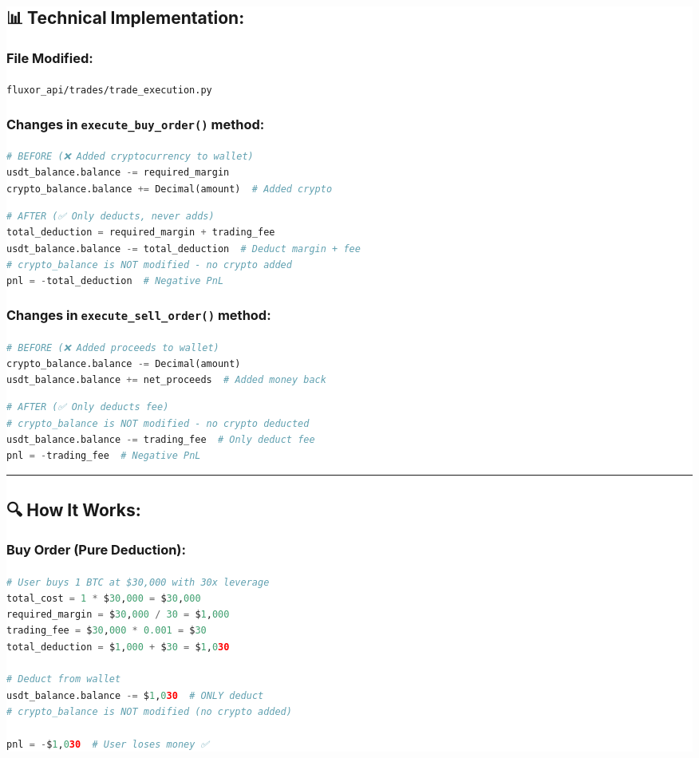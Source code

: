 
## 📊 **Technical Implementation:**

### **File Modified:**
`fluxor_api/trades/trade_execution.py`

### **Changes in `execute_buy_order()` method:**

```python
# BEFORE (❌ Added cryptocurrency to wallet)
usdt_balance.balance -= required_margin
crypto_balance.balance += Decimal(amount)  # Added crypto
```

```python
# AFTER (✅ Only deducts, never adds)
total_deduction = required_margin + trading_fee
usdt_balance.balance -= total_deduction  # Deduct margin + fee
# crypto_balance is NOT modified - no crypto added
pnl = -total_deduction  # Negative PnL
```

### **Changes in `execute_sell_order()` method:**

```python
# BEFORE (❌ Added proceeds to wallet)
crypto_balance.balance -= Decimal(amount)
usdt_balance.balance += net_proceeds  # Added money back
```

```python
# AFTER (✅ Only deducts fee)
# crypto_balance is NOT modified - no crypto deducted
usdt_balance.balance -= trading_fee  # Only deduct fee
pnl = -trading_fee  # Negative PnL
```

---

## 🔍 **How It Works:**

### **Buy Order (Pure Deduction):**
```python
# User buys 1 BTC at $30,000 with 30x leverage
total_cost = 1 * $30,000 = $30,000
required_margin = $30,000 / 30 = $1,000
trading_fee = $30,000 * 0.001 = $30
total_deduction = $1,000 + $30 = $1,030

# Deduct from wallet
usdt_balance.balance -= $1,030  # ONLY deduct
# crypto_balance is NOT modified (no crypto added)

pnl = -$1,030  # User loses money ✅
```
